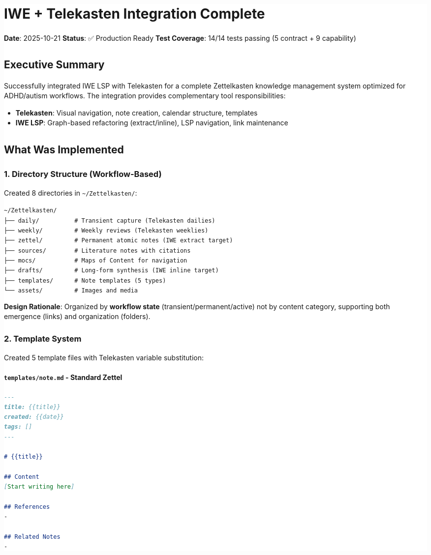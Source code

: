 # IWE + Telekasten Integration Complete

**Date**: 2025-10-21 **Status**: ✅ Production Ready **Test Coverage**: 14/14 tests passing (5 contract + 9 capability)

## Executive Summary

Successfully integrated IWE LSP with Telekasten for a complete Zettelkasten knowledge management system optimized for ADHD/autism workflows. The integration provides complementary tool responsibilities:

- **Telekasten**: Visual navigation, note creation, calendar structure, templates
- **IWE LSP**: Graph-based refactoring (extract/inline), LSP navigation, link maintenance

## What Was Implemented

### 1. Directory Structure (Workflow-Based)

Created 8 directories in `~/Zettelkasten/`:

```
~/Zettelkasten/
├── daily/          # Transient capture (Telekasten dailies)
├── weekly/         # Weekly reviews (Telekasten weeklies)
├── zettel/         # Permanent atomic notes (IWE extract target)
├── sources/        # Literature notes with citations
├── mocs/           # Maps of Content for navigation
├── drafts/         # Long-form synthesis (IWE inline target)
├── templates/      # Note templates (5 types)
└── assets/         # Images and media
```

**Design Rationale**: Organized by **workflow state** (transient/permanent/active) not by content category, supporting both emergence (links) and organization (folders).

### 2. Template System

Created 5 template files with Telekasten variable substitution:

#### `templates/note.md` - Standard Zettel

```markdown
---
title: {{title}}
created: {{date}}
tags: []
---

# {{title}}

## Content
[Start writing here]

## References
-

## Related Notes
-
```
